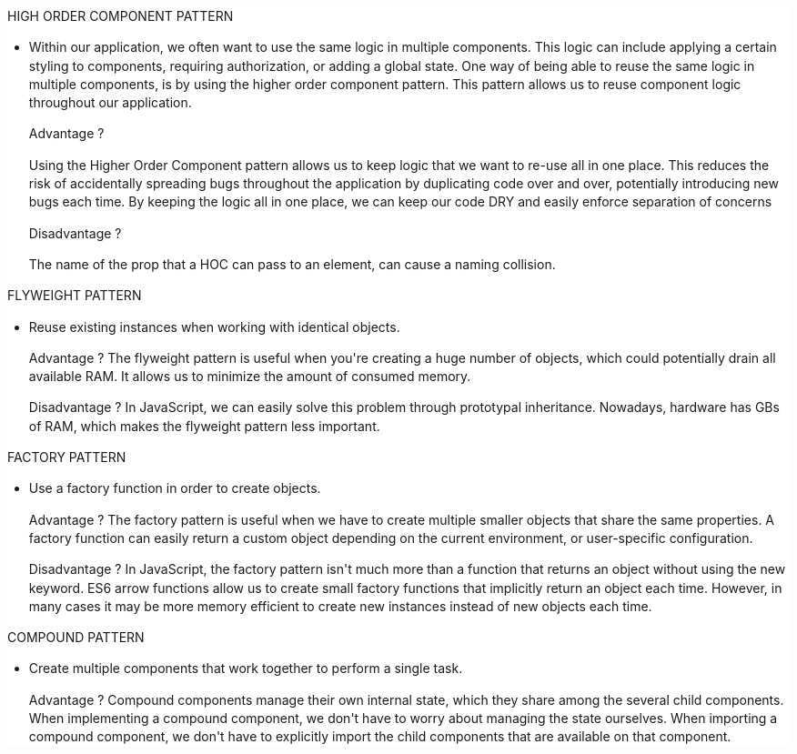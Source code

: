HIGH ORDER COMPONENT PATTERN

- Within our application, we often want to use the same logic in multiple components. This logic can include applying a certain styling to components, requiring authorization, or adding a global state.
  One way of being able to reuse the same logic in multiple components, is by using the higher order component pattern. This pattern allows us to reuse component logic throughout our application.

  Advantage ?

  Using the Higher Order Component pattern allows us to keep logic that we want to re-use all in one place. This reduces the risk of accidentally spreading bugs throughout the application by duplicating code over and over, potentially introducing new bugs each time. By keeping the logic all in one place, we can keep our code DRY and easily enforce separation of concerns

  Disadvantage ?

  The name of the prop that a HOC can pass to an element, can cause a naming collision.

FLYWEIGHT PATTERN

- Reuse existing instances when working with identical objects.

  Advantage ?
  The flyweight pattern is useful when you're creating a huge
  number of objects, which could potentially drain all available RAM. It allows us to minimize the amount of consumed memory.

  Disadvantage ?
  In JavaScript, we can easily solve this problem through prototypal inheritance. Nowadays, hardware has GBs of RAM, which makes the flyweight pattern less important.

FACTORY PATTERN

- Use a factory function in order to create objects.

  Advantage ?
  The factory pattern is useful when we have to create multiple smaller objects that share the same properties. A factory function can easily return a custom object depending on the current environment, or user-specific configuration.

  Disadvantage ?
  In JavaScript, the factory pattern isn't much more than a function that returns an object without using the new keyword. ES6 arrow functions allow us to create small factory functions that implicitly return an object each time.
  However, in many cases it may be more memory efficient to create new instances instead of new objects each time.

COMPOUND PATTERN

- Create multiple components that work together to perform a single task.

  Advantage ?
  Compound components manage their own internal state, which they share among the several child components. When implementing a compound component, we don't have to worry about managing the state ourselves.
  When importing a compound component, we don't have to explicitly import the child components that are available on that component.
